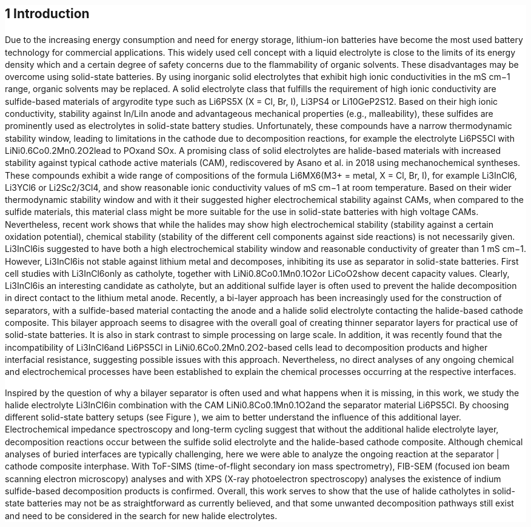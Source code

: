 

1 Introduction
--------------

Due to the increasing energy consumption and need for energy storage, lithium-ion batteries have become the most used battery technology for commercial applications. This widely used cell concept with a liquid electrolyte is close to the limits of its energy density which and a certain degree of safety concerns due to the flammability of organic solvents. These disadvantages may be overcome using solid-state batteries. By using inorganic solid electrolytes that exhibit high ionic conductivities in the mS cm−1 range, organic solvents may be replaced. A solid electrolyte class that fulfills the requirement of high ionic conductivity are sulfide-based materials of argyrodite type such as Li6PS5X (X = Cl, Br, I), Li3PS4 or Li10GeP2S12. Based on their high ionic conductivity, stability against In/LiIn anode and advantageous mechanical properties (e.g., malleability), these sulfides are prominently used as electrolytes in solid-state battery studies. Unfortunately, these compounds have a narrow thermodynamic stability window, leading to limitations in the cathode due to decomposition reactions, for example the electrolyte Li6PS5Cl with LiNi0.6Co0.2Mn0.2O2lead to POxand SOx. A promising class of solid electrolytes are halide-based materials with increased stability against typical cathode active materials (CAM), rediscovered by Asano et al. in 2018 using mechanochemical syntheses. These compounds exhibit a wide range of compositions of the formula Li6MX6(M3+ = metal, X = Cl, Br, I), for example Li3InCl6, Li3YCl6 or Li2Sc2/3Cl4, and show reasonable ionic conductivity values of mS cm−1 at room temperature. Based on their wider thermodynamic stability window and with it their suggested higher electrochemical stability against CAMs, when compared to the sulfide materials, this material class might be more suitable for the use in solid-state batteries with high voltage CAMs. Nevertheless, recent work shows that while the halides may show high electrochemical stability (stability against a certain oxidation potential), chemical stability (stability of the different cell components against side reactions) is not necessarily given. Li3InCl6is suggested to have both a high electrochemical stability window and reasonable conductivity of greater than 1 mS cm−1. However, Li3InCl6is not stable against lithium metal and decomposes, inhibiting its use as separator in solid-state batteries. First cell studies with Li3InCl6only as catholyte, together with LiNi0.8Co0.1Mn0.1O2or LiCoO2show decent capacity values. Clearly, Li3InCl6is an interesting candidate as catholyte, but an additional sulfide layer is often used to prevent the halide decomposition in direct contact to the lithium metal anode. Recently, a bi-layer approach has been increasingly used for the construction of separators, with a sulfide-based material contacting the anode and a halide solid electrolyte contacting the halide-based cathode composite. This bilayer approach seems to disagree with the overall goal of creating thinner separator layers for practical use of solid-state batteries. It is also in stark contrast to simple processing on large scale. In addition, it was recently found that the incompatibility of Li3InCl6and Li6PS5Cl in LiNi0.6Co0.2Mn0.2O2-based cells lead to decomposition products and higher interfacial resistance, suggesting possible issues with this approach. Nevertheless, no direct analyses of any ongoing chemical and electrochemical processes have been established to explain the chemical processes occurring at the respective interfaces.

Inspired by the question of why a bilayer separator is often used and what happens when it is missing, in this work, we study the halide electrolyte Li3InCl6in combination with the CAM LiNi0.8Co0.1Mn0.1O2and the separator material Li6PS5Cl. By choosing different solid-state battery setups (see Figure ), we aim to better understand the influence of this additional layer. Electrochemical impedance spectroscopy and long-term cycling suggest that without the additional halide electrolyte layer, decomposition reactions occur between the sulfide solid electrolyte and the halide-based cathode composite. Although chemical analyses of buried interfaces are typically challenging, here we were able to analyze the ongoing reaction at the separator | cathode composite interphase. With ToF-SIMS (time-of-flight secondary ion mass spectrometry), FIB-SEM (focused ion beam scanning electron microscopy) analyses and with XPS (X-ray photoelectron spectroscopy) analyses the existence of indium sulfide-based decomposition products is confirmed. Overall, this work serves to show that the use of halide catholytes in solid-state batteries may not be as straightforward as currently believed, and that some unwanted decomposition pathways still exist and need to be considered in the search for new halide electrolytes.
